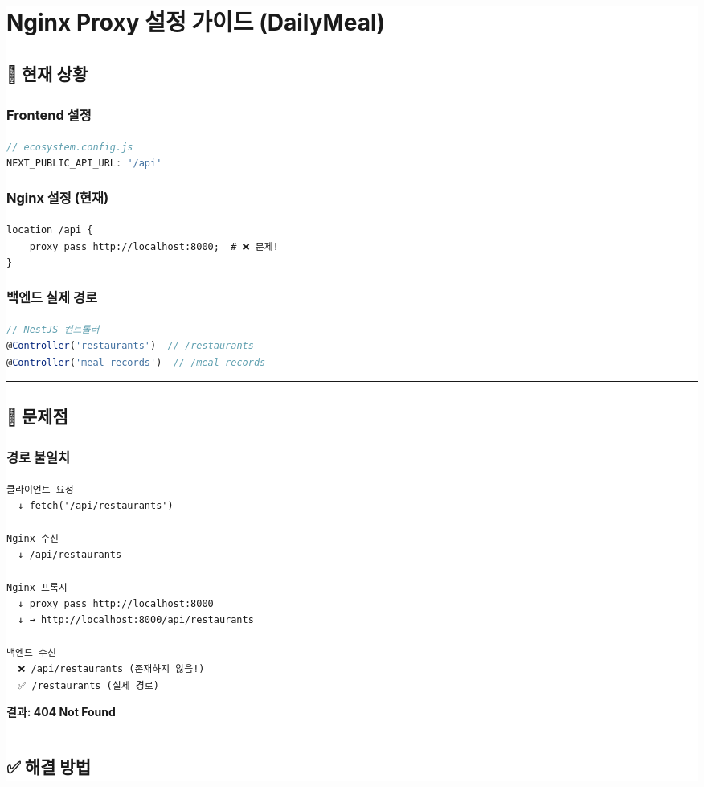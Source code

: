 # Nginx Proxy 설정 가이드 (DailyMeal)

## 🎯 **현재 상황**

### **Frontend 설정**
```javascript
// ecosystem.config.js
NEXT_PUBLIC_API_URL: '/api'
```

### **Nginx 설정 (현재)**
```nginx
location /api {
    proxy_pass http://localhost:8000;  # ❌ 문제!
}
```

### **백엔드 실제 경로**
```typescript
// NestJS 컨트롤러
@Controller('restaurants')  // /restaurants
@Controller('meal-records')  // /meal-records
```

---

## 🚨 **문제점**

### **경로 불일치**

```
클라이언트 요청
  ↓ fetch('/api/restaurants')
  
Nginx 수신
  ↓ /api/restaurants
  
Nginx 프록시
  ↓ proxy_pass http://localhost:8000
  ↓ → http://localhost:8000/api/restaurants
  
백엔드 수신
  ❌ /api/restaurants (존재하지 않음!)
  ✅ /restaurants (실제 경로)
```

**결과: 404 Not Found**

---

## ✅ **해결 방법**
